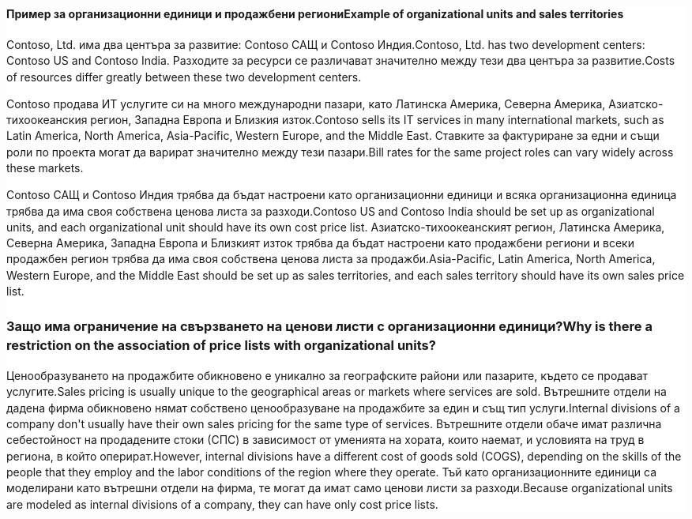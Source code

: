#### <a name="example-of-organizational-units-and-sales-territories"></a><span data-ttu-id="efd2d-160">Пример за организационни единици и продажбени региони</span><span class="sxs-lookup"><span data-stu-id="efd2d-160">Example of organizational units and sales territories</span></span>

<span data-ttu-id="efd2d-161">Contoso, Ltd. има два центъра за развитие: Contoso САЩ и Contoso Индия.</span><span class="sxs-lookup"><span data-stu-id="efd2d-161">Contoso, Ltd. has two development centers: Contoso US and Contoso India.</span></span> <span data-ttu-id="efd2d-162">Разходите за ресурси се различават значително между тези два центъра за развитие.</span><span class="sxs-lookup"><span data-stu-id="efd2d-162">Costs of resources differ greatly between these two development centers.</span></span>

<span data-ttu-id="efd2d-163">Contoso продава ИТ услугите си на много международни пазари, като Латинска Америка, Северна Америка, Азиатско-тихоокеанския регион, Западна Европа и Близкия изток.</span><span class="sxs-lookup"><span data-stu-id="efd2d-163">Contoso sells its IT services in many international markets, such as Latin America, North America, Asia-Pacific, Western Europe, and the Middle East.</span></span> <span data-ttu-id="efd2d-164">Ставките за фактуриране за едни и същи роли по проекта могат да варират значително между тези пазари.</span><span class="sxs-lookup"><span data-stu-id="efd2d-164">Bill rates for the same project roles can vary widely across these markets.</span></span>

<span data-ttu-id="efd2d-165">Contoso САЩ и Contoso Индия трябва да бъдат настроени като организационни единици и всяка организационна единица трябва да има своя собствена ценова листа за разходи.</span><span class="sxs-lookup"><span data-stu-id="efd2d-165">Contoso US and Contoso India should be set up as organizational units, and each organizational unit should have its own cost price list.</span></span> <span data-ttu-id="efd2d-166">Азиатско-тихоокеанският регион, Латинска Америка, Северна Америка, Западна Европа и Близкият изток трябва да бъдат настроени като продажбени региони и всеки продажбен регион трябва да има своя собствена ценова листа за продажби.</span><span class="sxs-lookup"><span data-stu-id="efd2d-166">Asia-Pacific, Latin America, North America, Western Europe, and the Middle East should be set up as sales territories, and each sales territory should have its own sales price list.</span></span>

### <a name="why-is-there-a-restriction-on-the-association-of-price-lists-with-organizational-units"></a><span data-ttu-id="efd2d-167">Защо има ограничение на свързването на ценови листи с организационни единици?</span><span class="sxs-lookup"><span data-stu-id="efd2d-167">Why is there a restriction on the association of price lists with organizational units?</span></span> 

<span data-ttu-id="efd2d-168">Ценообразуването на продажбите обикновено е уникално за географските райони или пазарите, където се продават услугите.</span><span class="sxs-lookup"><span data-stu-id="efd2d-168">Sales pricing is usually unique to the geographical areas or markets where services are sold.</span></span> <span data-ttu-id="efd2d-169">Вътрешните отдели на дадена фирма обикновено нямат собствено ценообразуване на продажбите за един и същ тип услуги.</span><span class="sxs-lookup"><span data-stu-id="efd2d-169">Internal divisions of a company don't usually have their own sales pricing for the same type of services.</span></span> <span data-ttu-id="efd2d-170">Вътрешните отдели обаче имат различна себестойност на продадените стоки (СПС) в зависимост от уменията на хората, които наемат, и условията на труд в региона, в който оперират.</span><span class="sxs-lookup"><span data-stu-id="efd2d-170">However, internal divisions have a different cost of goods sold (COGS), depending on the skills of the people that they employ and the labor conditions of the region where they operate.</span></span> <span data-ttu-id="efd2d-171">Тъй като организационните единици са моделирани като вътрешни отдели на фирма, те могат да имат само ценови листи за разходи.</span><span class="sxs-lookup"><span data-stu-id="efd2d-171">Because organizational units are modeled as internal divisions of a company, they can have only cost price lists.</span></span>
